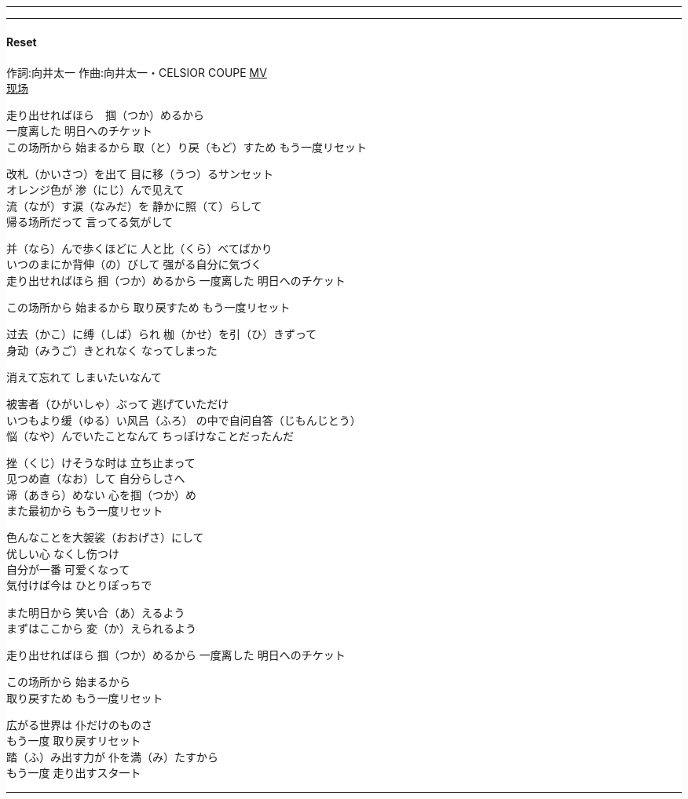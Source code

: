 ***

***

#### Reset
  作詞:向井太一 作曲:向井太一・CELSIOR COUPE
  [MV](https://www.bilibili.com/video/BV1gr4y1F7zA)  
  [现场](https://www.bilibili.com/video/BV1Gy4y1q79F)  

  走り出せればほら　掴（つか）めるから  
  一度离した  明日へのチケット  
  この场所から 始まるから  取（と）り戻（もど）すため もう一度リセット  
  
  改札（かいさつ）を出て  目に移（うつ）るサンセット  
  オレンジ色が  渗（にじ）んで见えて  
  流（なが）す涙（なみだ）を  静かに照（て）らして  
  帰る场所だって  言ってる気がして  
  
  并（なら）んで歩くほどに  人と比（くら）べてばかり  
  いつのまにか背伸（の）びして  强がる自分に気づく  
  走り出せればほら 掴（つか）めるから  一度离した 明日へのチケット  
  
  この场所から 始まるから  取り戻すため もう一度リセット  
  
  过去（かこ）に缚（しば）られ  枷（かせ）を引（ひ）きずって  
  身动（みうご）きとれなく  なってしまった  
  
  消えて忘れて  しまいたいなんて  
  
  被害者（ひがいしゃ）ぶって  逃げていただけ  
  いつもより缓（ゆる）い风吕（ふろ）  の中で自问自答（じもんじとう）  
  悩（なや）んでいたことなんて  ちっぽけなことだったんだ  
  
  挫（くじ）けそうな时は  立ち止まって  
  见つめ直（なお）して  自分らしさへ  
  谛（あきら）めない  心を掴（つか）め  
  また最初から  もう一度リセット  
  
  色んなことを大袈裟（おおげさ）にして  
  优しい心  なくし伤つけ  
  自分が一番 可爱くなって  
  気付けば今は ひとりぽっちで  
  
  また明日から  笑い合（あ）えるよう  
  まずはここから  変（か）えられるよう  
  
  走り出せればほら  掴（つか）めるから
  一度离した  明日へのチケット  
  
  この场所から  始まるから  
  取り戻すため  もう一度リセット  
  
  広がる世界は  仆だけのものさ  
  もう一度 取り戻すリセット  
  踏（ふ）み出す力が  仆を満（み）たすから  
  もう一度 走り出すスタ一ト  
***